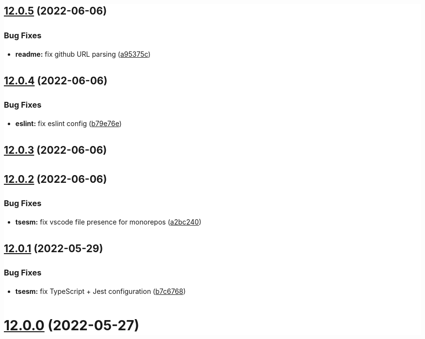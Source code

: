 

## [12.0.5](https://github.com/nfroidure/metapak-nfroidure/compare/v12.0.4...v12.0.5) (2022-06-06)


### Bug Fixes

* **readme:** fix github URL parsing ([a95375c](https://github.com/nfroidure/metapak-nfroidure/commit/a95375c7897878912fd11622bace239118d7c63d))



## [12.0.4](https://github.com/nfroidure/metapak-nfroidure/compare/v12.0.3...v12.0.4) (2022-06-06)


### Bug Fixes

* **eslint:** fix eslint config ([b79e76e](https://github.com/nfroidure/metapak-nfroidure/commit/b79e76e500b38ecf26ed1c27086c1f71d2535871))



## [12.0.3](https://github.com/nfroidure/metapak-nfroidure/compare/v12.0.2...v12.0.3) (2022-06-06)



## [12.0.2](https://github.com/nfroidure/metapak-nfroidure/compare/v12.0.1...v12.0.2) (2022-06-06)


### Bug Fixes

* **tsesm:** fix vscode file presence for monorepos ([a2bc240](https://github.com/nfroidure/metapak-nfroidure/commit/a2bc240595be3a964339caa7812f01d710334cfb))



## [12.0.1](https://github.com/nfroidure/metapak-nfroidure/compare/v12.0.0...v12.0.1) (2022-05-29)


### Bug Fixes

* **tsesm:** fix TypeScript + Jest configuration ([b7c6768](https://github.com/nfroidure/metapak-nfroidure/commit/b7c67688a494acc8cc918a61e75054d2c1ac7d80))



# [12.0.0](https://github.com/nfroidure/metapak-nfroidure/compare/v11.2.1...v12.0.0) (2022-05-27)

